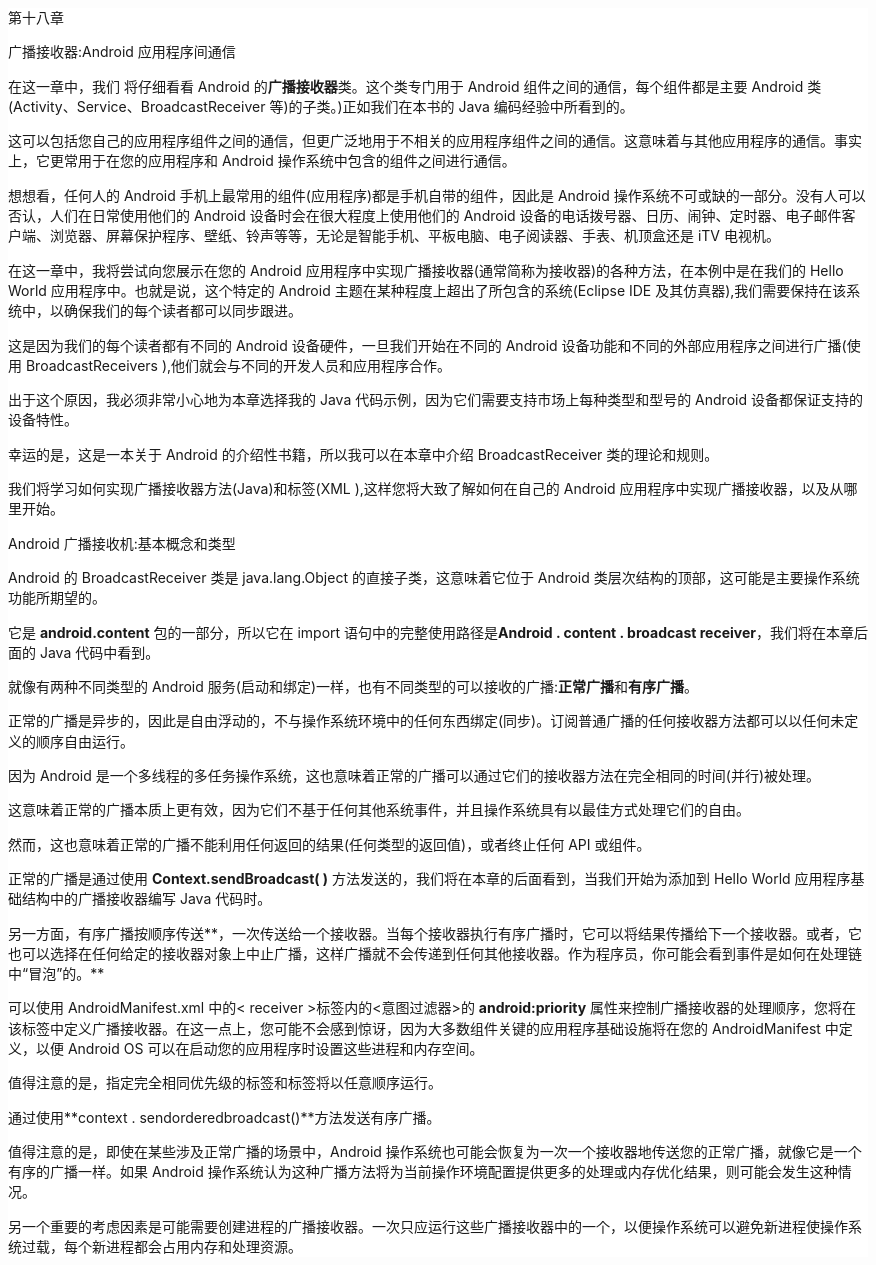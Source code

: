 第十八章

广播接收器:Android 应用程序间通信

在这一章中，我们 将仔细看看 Android 的**广播接收器**类。这个类专门用于 Android 组件之间的通信，每个组件都是主要 Android 类(Activity、Service、BroadcastReceiver 等)的子类。)正如我们在本书的 Java 编码经验中所看到的。

这可以包括您自己的应用程序组件之间的通信，但更广泛地用于不相关的应用程序组件之间的通信。这意味着与其他应用程序的通信。事实上，它更常用于在您的应用程序和 Android 操作系统中包含的组件之间进行通信。

想想看，任何人的 Android 手机上最常用的组件(应用程序)都是手机自带的组件，因此是 Android 操作系统不可或缺的一部分。没有人可以否认，人们在日常使用他们的 Android 设备时会在很大程度上使用他们的 Android 设备的电话拨号器、日历、闹钟、定时器、电子邮件客户端、浏览器、屏幕保护程序、壁纸、铃声等等，无论是智能手机、平板电脑、电子阅读器、手表、机顶盒还是 iTV 电视机。

在这一章中，我将尝试向您展示在您的 Android 应用程序中实现广播接收器(通常简称为接收器)的各种方法，在本例中是在我们的 Hello World 应用程序中。也就是说，这个特定的 Android 主题在某种程度上超出了所包含的系统(Eclipse IDE 及其仿真器),我们需要保持在该系统中，以确保我们的每个读者都可以同步跟进。

这是因为我们的每个读者都有不同的 Android 设备硬件，一旦我们开始在不同的 Android 设备功能和不同的外部应用程序之间进行广播(使用 BroadcastReceivers ),他们就会与不同的开发人员和应用程序合作。

出于这个原因，我必须非常小心地为本章选择我的 Java 代码示例，因为它们需要支持市场上每种类型和型号的 Android 设备都保证支持的设备特性。

幸运的是，这是一本关于 Android 的介绍性书籍，所以我可以在本章中介绍 BroadcastReceiver 类的理论和规则。

我们将学习如何实现广播接收器方法(Java)和标签(XML ),这样您将大致了解如何在自己的 Android 应用程序中实现广播接收器，以及从哪里开始。

Android 广播接收机:基本概念和类型

Android 的 BroadcastReceiver 类是 java.lang.Object 的直接子类，这意味着它位于 Android 类层次结构的顶部，这可能是主要操作系统功能所期望的。

它是 **android.content** 包的一部分，所以它在 import 语句中的完整使用路径是**Android . content . broadcast receiver**，我们将在本章后面的 Java 代码中看到。

就像有两种不同类型的 Android 服务(启动和绑定)一样，也有不同类型的可以接收的广播:**正常广播**和**有序广播**。

正常的广播是异步的，因此是自由浮动的，不与操作系统环境中的任何东西绑定(同步)。订阅普通广播的任何接收器方法都可以以任何未定义的顺序自由运行。

因为 Android 是一个多线程的多任务操作系统，这也意味着正常的广播可以通过它们的接收器方法在完全相同的时间(并行)被处理。

这意味着正常的广播本质上更有效，因为它们不基于任何其他系统事件，并且操作系统具有以最佳方式处理它们的自由。

然而，这也意味着正常的广播不能利用任何返回的结果(任何类型的返回值)，或者终止任何 API 或组件。

正常的广播是通过使用 **Context.sendBroadcast( )** 方法发送的，我们将在本章的后面看到，当我们开始为添加到 Hello World 应用程序基础结构中的广播接收器编写 Java 代码时。

另一方面，有序广播按顺序传送**，一次传送给一个接收器。当每个接收器执行有序广播时，它可以将结果传播给下一个接收器。或者，它也可以选择在任何给定的接收器对象上中止广播，这样广播就不会传递到任何其他接收器。作为程序员，你可能会看到事件是如何在处理链中“冒泡”的。**

可以使用 AndroidManifest.xml 中的< receiver >标签内的<意图过滤器>的 **android:priority** 属性来控制广播接收器的处理顺序，您将在该标签中定义广播接收器。在这一点上，您可能不会感到惊讶，因为大多数组件关键的应用程序基础设施将在您的 AndroidManifest 中定义，以便 Android OS 可以在启动您的应用程序时设置这些进程和内存空间。

值得注意的是，指定完全相同优先级的<receiver>标签和<intent-filter>标签将以任意顺序运行。</intent-filter></receiver>

通过使用**context . sendorderedbroadcast()**方法发送有序广播。

值得注意的是，即使在某些涉及正常广播的场景中，Android 操作系统也可能会恢复为一次一个接收器地传送您的正常广播，就像它是一个有序的广播一样。如果 Android 操作系统认为这种广播方法将为当前操作环境配置提供更多的处理或内存优化结果，则可能会发生这种情况。

另一个重要的考虑因素是可能需要创建进程的广播接收器。一次只应运行这些广播接收器中的一个，以便操作系统可以避免新进程使操作系统过载，每个新进程都会占用内存和处理资源。

